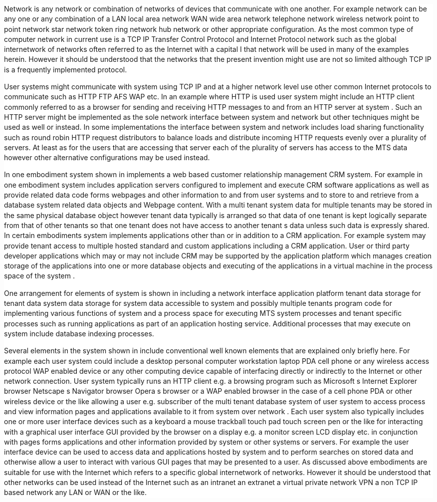 Network is any network or combination of networks of devices that communicate with one another. For example network can be any one or any combination of a LAN local area network WAN wide area network telephone network wireless network point to point network star network token ring network hub network or other appropriate configuration. As the most common type of computer network in current use is a TCP IP Transfer Control Protocol and Internet Protocol network such as the global internetwork of networks often referred to as the Internet with a capital I that network will be used in many of the examples herein. However it should be understood that the networks that the present invention might use are not so limited although TCP IP is a frequently implemented protocol.

User systems might communicate with system using TCP IP and at a higher network level use other common Internet protocols to communicate such as HTTP FTP AFS WAP etc. In an example where HTTP is used user system might include an HTTP client commonly referred to as a browser for sending and receiving HTTP messages to and from an HTTP server at system . Such an HTTP server might be implemented as the sole network interface between system and network but other techniques might be used as well or instead. In some implementations the interface between system and network includes load sharing functionality such as round robin HTTP request distributors to balance loads and distribute incoming HTTP requests evenly over a plurality of servers. At least as for the users that are accessing that server each of the plurality of servers has access to the MTS data however other alternative configurations may be used instead.

In one embodiment system shown in implements a web based customer relationship management CRM system. For example in one embodiment system includes application servers configured to implement and execute CRM software applications as well as provide related data code forms webpages and other information to and from user systems and to store to and retrieve from a database system related data objects and Webpage content. With a multi tenant system data for multiple tenants may be stored in the same physical database object however tenant data typically is arranged so that data of one tenant is kept logically separate from that of other tenants so that one tenant does not have access to another tenant s data unless such data is expressly shared. In certain embodiments system implements applications other than or in addition to a CRM application. For example system may provide tenant access to multiple hosted standard and custom applications including a CRM application. User or third party developer applications which may or may not include CRM may be supported by the application platform which manages creation storage of the applications into one or more database objects and executing of the applications in a virtual machine in the process space of the system .

One arrangement for elements of system is shown in including a network interface application platform tenant data storage for tenant data system data storage for system data accessible to system and possibly multiple tenants program code for implementing various functions of system and a process space for executing MTS system processes and tenant specific processes such as running applications as part of an application hosting service. Additional processes that may execute on system include database indexing processes.

Several elements in the system shown in include conventional well known elements that are explained only briefly here. For example each user system could include a desktop personal computer workstation laptop PDA cell phone or any wireless access protocol WAP enabled device or any other computing device capable of interfacing directly or indirectly to the Internet or other network connection. User system typically runs an HTTP client e.g. a browsing program such as Microsoft s Internet Explorer browser Netscape s Navigator browser Opera s browser or a WAP enabled browser in the case of a cell phone PDA or other wireless device or the like allowing a user e.g. subscriber of the multi tenant database system of user system to access process and view information pages and applications available to it from system over network . Each user system also typically includes one or more user interface devices such as a keyboard a mouse trackball touch pad touch screen pen or the like for interacting with a graphical user interface GUI provided by the browser on a display e.g. a monitor screen LCD display etc. in conjunction with pages forms applications and other information provided by system or other systems or servers. For example the user interface device can be used to access data and applications hosted by system and to perform searches on stored data and otherwise allow a user to interact with various GUI pages that may be presented to a user. As discussed above embodiments are suitable for use with the Internet which refers to a specific global internetwork of networks. However it should be understood that other networks can be used instead of the Internet such as an intranet an extranet a virtual private network VPN a non TCP IP based network any LAN or WAN or the like.
